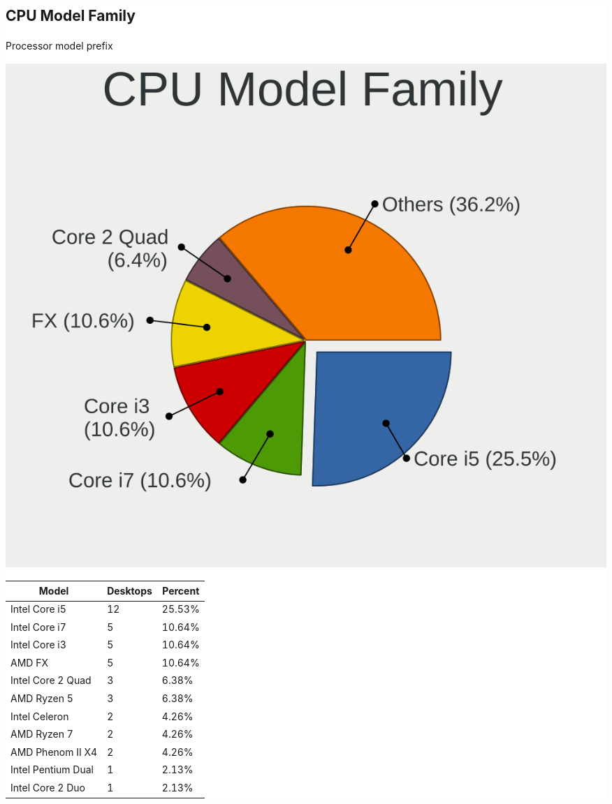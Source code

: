 CPU Model Family
----------------

Processor model prefix

![CPU Model Family](./images/pie_chart/cpu_family.svg)


| Model              | Desktops | Percent |
|--------------------|----------|---------|
| Intel Core i5      | 12       | 25.53%  |
| Intel Core i7      | 5        | 10.64%  |
| Intel Core i3      | 5        | 10.64%  |
| AMD FX             | 5        | 10.64%  |
| Intel Core 2 Quad  | 3        | 6.38%   |
| AMD Ryzen 5        | 3        | 6.38%   |
| Intel Celeron      | 2        | 4.26%   |
| AMD Ryzen 7        | 2        | 4.26%   |
| AMD Phenom II X4   | 2        | 4.26%   |
| Intel Pentium Dual | 1        | 2.13%   |
| Intel Core 2 Duo   | 1        | 2.13%   |